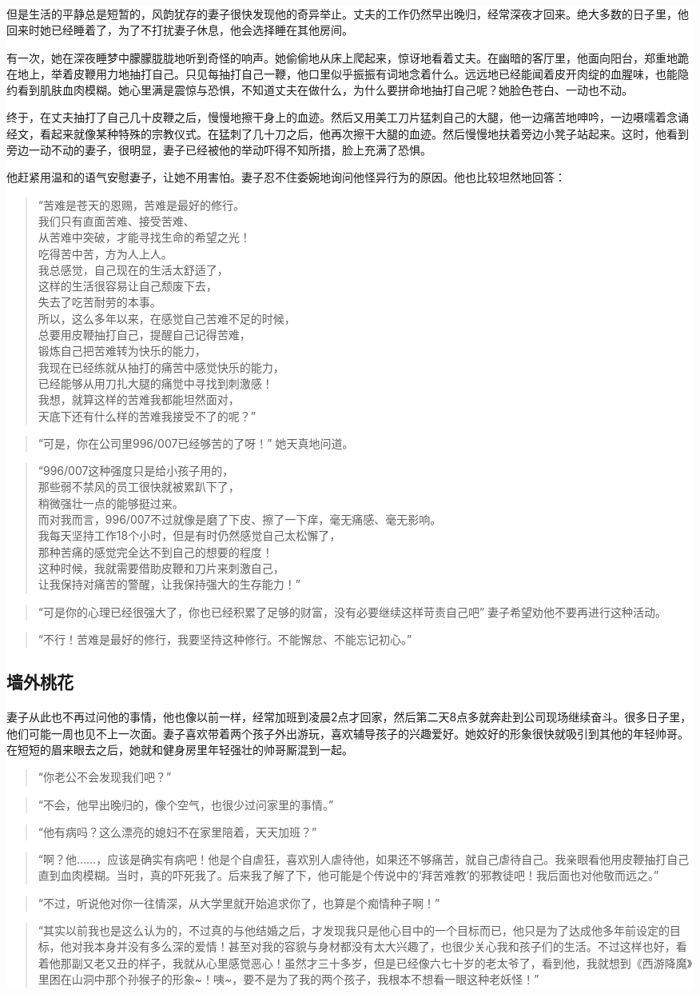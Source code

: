 但是生活的平静总是短暂的，风韵犹存的妻子很快发现他的奇异举止。丈夫的工作仍然早出晚归，经常深夜才回来。绝大多数的日子里，他回来时她已经睡着了，为了不打扰妻子休息，他会选择睡在其他房间。

有一次，她在深夜睡梦中朦朦胧胧地听到奇怪的响声。她偷偷地从床上爬起来，惊讶地看着丈夫。在幽暗的客厅里，他面向阳台，郑重地跪在地上，举着皮鞭用力地抽打自己。只见每抽打自己一鞭，他口里似乎振振有词地念着什么。远远地已经能闻着皮开肉绽的血腥味，也能隐约看到肌肤血肉模糊。她心里满是震惊与恐惧，不知道丈夫在做什么，为什么要拼命地抽打自己呢？她脸色苍白、一动也不动。

终于，在丈夫抽打了自己几十皮鞭之后，慢慢地擦干身上的血迹。然后又用美工刀片猛刺自己的大腿，他一边痛苦地呻吟，一边嗫嚅着念诵经文，看起来就像某种特殊的宗教仪式。在猛刺了几十刀之后，他再次擦干大腿的血迹。然后慢慢地扶着旁边小凳子站起来。这时，他看到旁边一动不动的妻子，很明显，妻子已经被他的举动吓得不知所措，脸上充满了恐惧。

他赶紧用温和的语气安慰妻子，让她不用害怕。妻子忍不住委婉地询问他怪异行为的原因。他也比较坦然地回答：

> “苦难是苍天的恩赐，苦难是最好的修行。  
> 我们只有直面苦难、接受苦难、  
> 从苦难中突破，才能寻找生命的希望之光！  
> 吃得苦中苦，方为人上人。  
> 我总感觉，自己现在的生活太舒适了，  
> 这样的生活很容易让自己颓废下去，  
> 失去了吃苦耐劳的本事。  
> 所以，这么多年以来，在感觉自己苦难不足的时候，  
> 总要用皮鞭抽打自己，提醒自己记得苦难，  
> 锻炼自己把苦难转为快乐的能力，  
> 我现在已经练就从抽打的痛苦中感觉快乐的能力，  
> 已经能够从用刀扎大腿的痛觉中寻找到刺激感！  
> 我想，就算这样的苦难我都能坦然面对，  
> 天底下还有什么样的苦难我接受不了的呢？”  

> “可是，你在公司里996/007已经够苦的了呀！” 她天真地问道。

> “996/007这种强度只是给小孩子用的，  
> 那些弱不禁风的员工很快就被累趴下了，  
> 稍微强壮一点的能够挺过来。  
> 而对我而言，996/007不过就像是磨了下皮、擦了一下痒，毫无痛感、毫无影响。  
> 我每天坚持工作18个小时，但是有时仍然感觉自己太松懈了，  
> 那种苦痛的感觉完全达不到自己的想要的程度！  
> 这种时候，我就需要借助皮鞭和刀片来刺激自己，  
> 让我保持对痛苦的警醒，让我保持强大的生存能力！”  

> “可是你的心理已经很强大了，你也已经积累了足够的财富，没有必要继续这样苛责自己吧” 妻子希望劝他不要再进行这种活动。

> “不行！苦难是最好的修行，我要坚持这种修行。不能懈怠、不能忘记初心。”

## 墙外桃花

妻子从此也不再过问他的事情，他也像以前一样，经常加班到凌晨2点才回家，然后第二天8点多就奔赴到公司现场继续奋斗。很多日子里，他们可能一周也见不上一次面。妻子喜欢带着两个孩子外出游玩，喜欢辅导孩子的兴趣爱好。她姣好的形象很快就吸引到其他的年轻帅哥。在短短的眉来眼去之后，她就和健身房里年轻强壮的帅哥厮混到一起。

> “你老公不会发现我们吧？”

> “不会，他早出晚归的，像个空气，也很少过问家里的事情。”

> “他有病吗？这么漂亮的媳妇不在家里陪着，天天加班？”

> “啊？他……，应该是确实有病吧！他是个自虐狂，喜欢别人虐待他，如果还不够痛苦，就自己虐待自己。我亲眼看他用皮鞭抽打自己直到血肉模糊。当时，真的吓死我了。后来我了解了下，他可能是个传说中的‘拜苦难教’的邪教徒吧！我后面也对他敬而远之。”

> “不过，听说他对你一往情深，从大学里就开始追求你了，也算是个痴情种子啊！”

> “其实以前我也是这么认为的，不过真的与他结婚之后，才发现我只是他心目中的一个目标而已，他只是为了达成他多年前设定的目标，他对我本身并没有多么深的爱情！甚至对我的容貌与身材都没有太大兴趣了，也很少关心我和孩子们的生活。不过这样也好，看着他那副又老又丑的样子，我就从心里感觉恶心！虽然才三十多岁，但是已经像六七十岁的老太爷了，看到他，我就想到《西游降魔》里困在山洞中那个孙猴子的形象~！咦~，要不是为了我的两个孩子，我根本不想看一眼这种老妖怪！”
